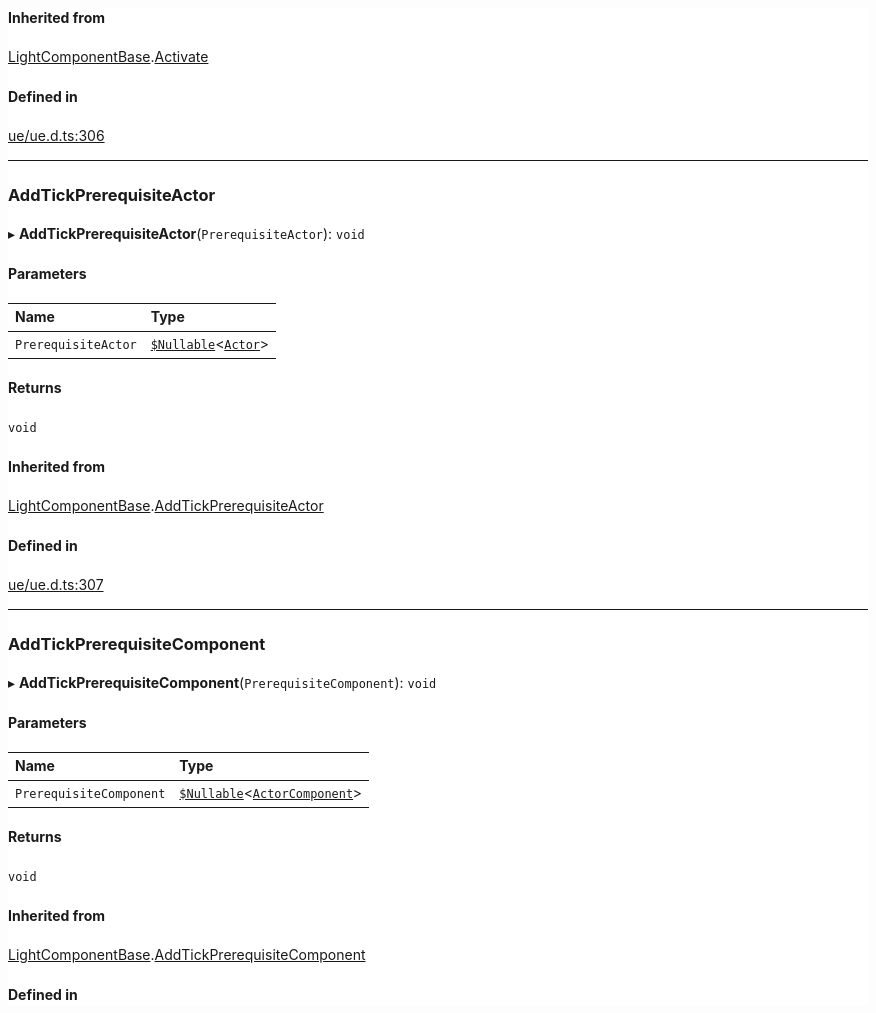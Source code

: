 #### Inherited from

[LightComponentBase](ue_ue.LightComponentBase.md).[Activate](ue_ue.LightComponentBase.md#activate)

#### Defined in

[ue/ue.d.ts:306](https://github.com/YugMetaverse/yug_typings/blob/25cad34/ue/ue.d.ts#L306)

___

### AddTickPrerequisiteActor

▸ **AddTickPrerequisiteActor**(`PrerequisiteActor`): `void`

#### Parameters

| Name | Type |
| :------ | :------ |
| `PrerequisiteActor` | [`$Nullable`](../modules/puerts.md#$nullable)<[`Actor`](ue_ue.Actor.md)\> |

#### Returns

`void`

#### Inherited from

[LightComponentBase](ue_ue.LightComponentBase.md).[AddTickPrerequisiteActor](ue_ue.LightComponentBase.md#addtickprerequisiteactor)

#### Defined in

[ue/ue.d.ts:307](https://github.com/YugMetaverse/yug_typings/blob/25cad34/ue/ue.d.ts#L307)

___

### AddTickPrerequisiteComponent

▸ **AddTickPrerequisiteComponent**(`PrerequisiteComponent`): `void`

#### Parameters

| Name | Type |
| :------ | :------ |
| `PrerequisiteComponent` | [`$Nullable`](../modules/puerts.md#$nullable)<[`ActorComponent`](ue_ue.ActorComponent.md)\> |

#### Returns

`void`

#### Inherited from

[LightComponentBase](ue_ue.LightComponentBase.md).[AddTickPrerequisiteComponent](ue_ue.LightComponentBase.md#addtickprerequisitecomponent)

#### Defined in
